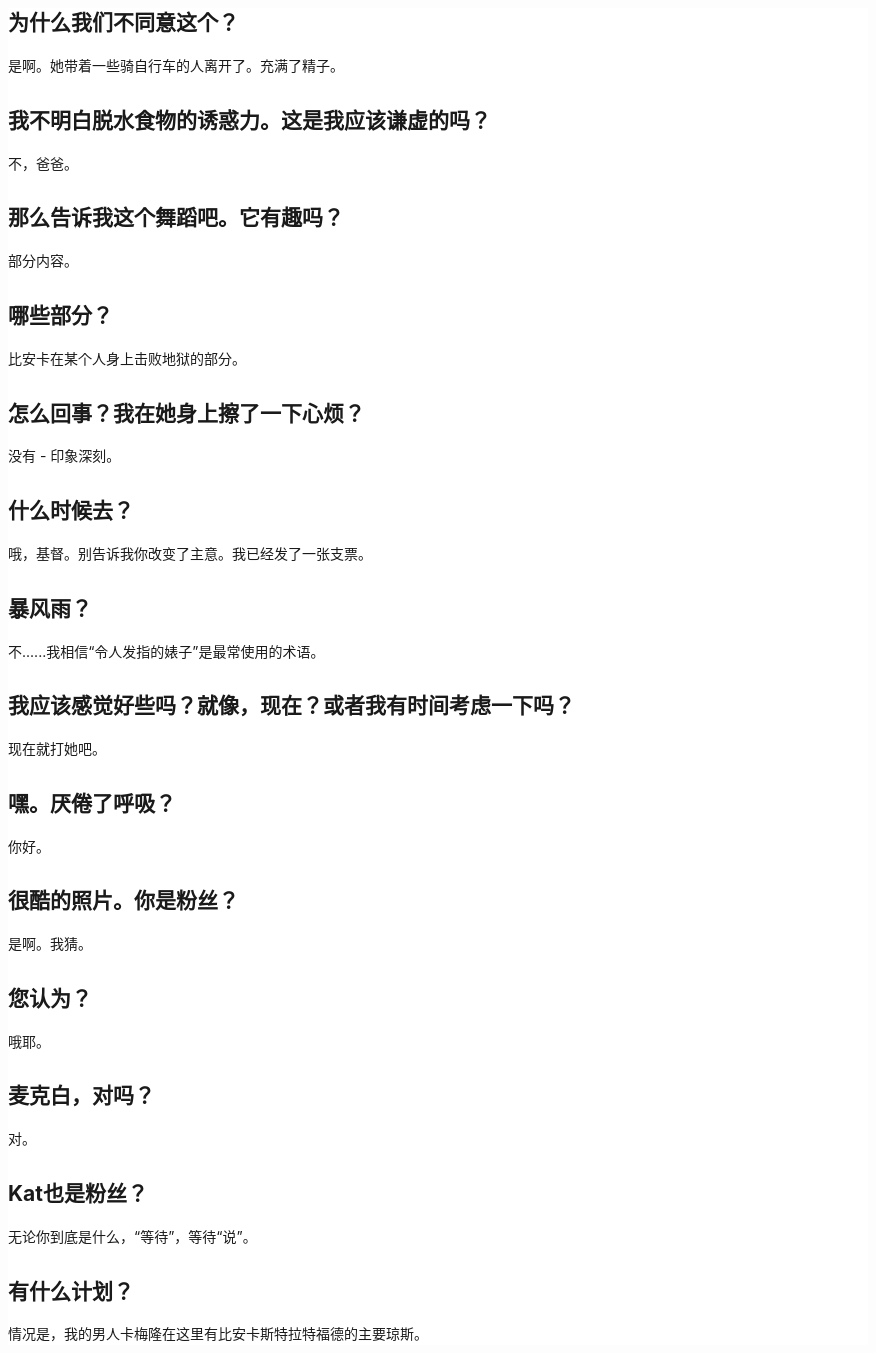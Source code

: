 ## 为什么我们不同意这个？
是啊。她带着一些骑自行车的人离开了。充满了精子。

## 我不明白脱水食物的诱惑力。这是我应该谦虚的吗？
不，爸爸。

## 那么告诉我这个舞蹈吧。它有趣吗？
部分内容。

## 哪些部分？
比安卡在某个人身上击败地狱的部分。

## 怎么回事？我在她身上擦了一下心烦？
没有 - 印象深刻。

## 什么时候去？
哦，基督。别告诉我你改变了主意。我已经发了一张支票。

## 暴风雨？
不......我相信“令人发指的婊子”是最常使用的术语。

## 我应该感觉好些吗？就像，现在？或者我有时间考虑一下吗？
现在就打她吧。

##  嘿。厌倦了呼吸？
你好。

## 很酷的照片。你是粉丝？
是啊。我猜。

##  您认为？
哦耶。

## 麦克白，对吗？
对。

##  Kat也是粉丝？
无论你到底是什么，“等待”，等待“说”。

## 有什么计划？
情况是，我的男人卡梅隆在这里有比安卡斯特拉特福德的主要琼斯。
